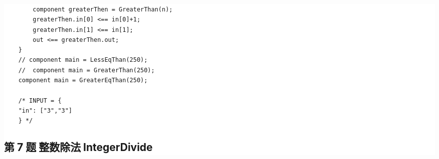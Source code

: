             component greaterThen = GreaterThan(n);
            greaterThen.in[0] <== in[0]+1;
            greaterThen.in[1] <== in[1];
            out <== greaterThen.out;
        }
        // component main = LessEqThan(250);
        //  component main = GreaterThan(250);
        component main = GreaterEqThan(250);

        /* INPUT = {
        "in": ["3","3"]
        } */

## 第 7 题 整数除法 IntegerDivide
